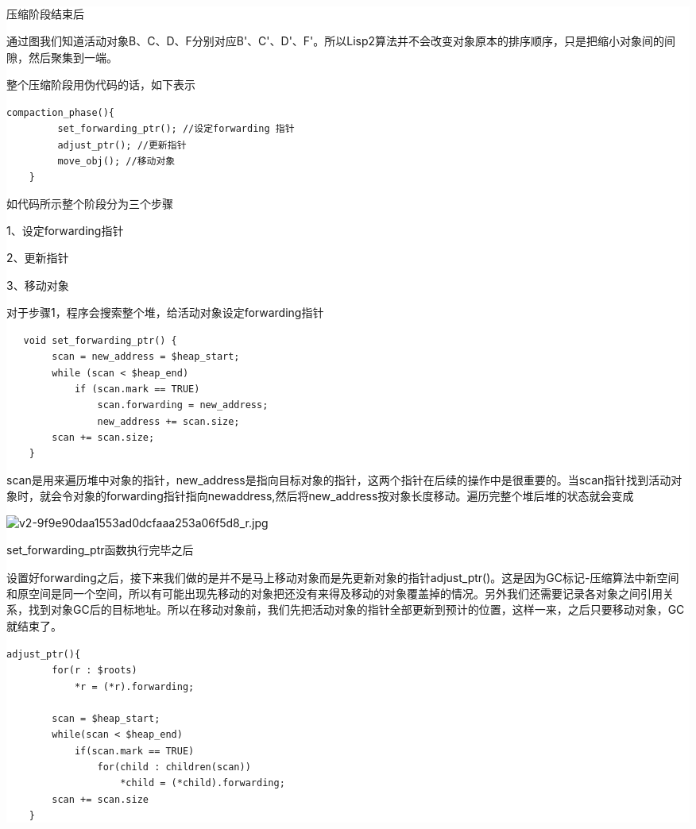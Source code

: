 压缩阶段结束后

通过图我们知道活动对象B、C、D、F分别对应B'、C'、D'、F'。所以Lisp2算法并不会改变对象原本的排序顺序，只是把缩小对象间的间隙，然后聚集到一端。

整个压缩阶段用伪代码的话，如下表示

```
compaction_phase(){
         set_forwarding_ptr(); //设定forwarding 指针
         adjust_ptr(); //更新指针
         move_obj(); //移动对象
    }
```

如代码所示整个阶段分为三个步骤

1、设定forwarding指针

2、更新指针

3、移动对象

对于步骤1，程序会搜索整个堆，给活动对象设定forwarding指针

```
   void set_forwarding_ptr() {
        scan = new_address = $heap_start;
        while (scan < $heap_end)
            if (scan.mark == TRUE)
                scan.forwarding = new_address;
                new_address += scan.size;
        scan += scan.size;
    }
```

scan是用来遍历堆中对象的指针，new\_address是指向目标对象的指针，这两个指针在后续的操作中是很重要的。当scan指针找到活动对象时，就会令对象的forwarding指针指向newaddress,然后将new\_address按对象长度移动。遍历完整个堆后堆的状态就会变成

![v2-9f9e90daa1553ad0dcfaaa253a06f5d8_r.jpg](image/v2-9f9e90daa1553ad0dcfaaa253a06f5d8_r.jpg)

set\_forwarding\_ptr函数执行完毕之后

设置好forwarding之后，接下来我们做的是并不是马上移动对象而是先更新对象的指针adjust\_ptr\(\)。这是因为GC标记\-压缩算法中新空间和原空间是同一个空间，所以有可能出现先移动的对象把还没有来得及移动的对象覆盖掉的情况。另外我们还需要记录各对象之间引用关系，找到对象GC后的目标地址。所以在移动对象前，我们先把活动对象的指针全部更新到预计的位置，这样一来，之后只要移动对象，GC就结束了。

```
adjust_ptr(){
        for(r : $roots)
            *r = (*r).forwarding;

        scan = $heap_start;
        while(scan < $heap_end)
            if(scan.mark == TRUE)
                for(child : children(scan))
                    *child = (*child).forwarding;
        scan += scan.size
    }
```
